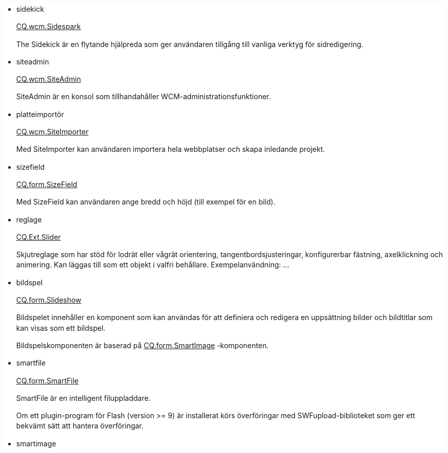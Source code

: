 * sidekick

   [CQ.wcm.Sidespark](https://helpx.adobe.com/experience-manager/6-5/sites/developing/using/reference-materials/widgets-api/index.html?class=CQ.wcm.Sidekick)

   The Sidekick är en flytande hjälpreda som ger användaren tillgång till vanliga verktyg för sidredigering.

* siteadmin

   [CQ.wcm.SiteAdmin](https://helpx.adobe.com/experience-manager/6-5/sites/developing/using/reference-materials/widgets-api/index.html?class=CQ.wcm.SiteAdmin)

   SiteAdmin är en konsol som tillhandahåller WCM-administrationsfunktioner.

* platteimportör

   [CQ.wcm.SiteImporter](https://helpx.adobe.com/experience-manager/6-5/sites/developing/using/reference-materials/widgets-api/index.html?class=CQ.wcm.SiteImporter)

   Med SiteImporter kan användaren importera hela webbplatser och skapa inledande projekt.

* sizefield

   [CQ.form.SizeField](https://helpx.adobe.com/experience-manager/6-5/sites/developing/using/reference-materials/widgets-api/index.html?class=CQ.form.SizeField)

   Med SizeField kan användaren ange bredd och höjd (till exempel för en bild).

* reglage

   [CQ.Ext.Slider](https://helpx.adobe.com/experience-manager/6-5/sites/developing/using/reference-materials/widgets-api/index.html?class=CQ.Ext.Slider)

   Skjutreglage som har stöd för lodrät eller vågrät orientering, tangentbordsjusteringar, konfigurerbar fästning, axelklickning och animering. Kan läggas till som ett objekt i valfri behållare. Exempelanvändning: ...

* bildspel

   [CQ.form.Slideshow](https://helpx.adobe.com/experience-manager/6-5/sites/developing/using/reference-materials/widgets-api/index.html?class=CQ.form.Slideshow)

   Bildspelet innehåller en komponent som kan användas för att definiera och redigera en uppsättning bilder och bildtitlar som kan visas som ett bildspel.

   Bildspelskomponenten är baserad på [CQ.form.SmartImage](https://helpx.adobe.com/experience-manager/6-5/sites/developing/using/reference-materials/widgets-api/index.html?class=CQ.form.SmartImage) -komponenten.

* smartfile

   [CQ.form.SmartFile](https://helpx.adobe.com/experience-manager/6-5/sites/developing/using/reference-materials/widgets-api/index.html?class=CQ.form.SmartFile)

   SmartFile är en intelligent filuppladdare.

   Om ett plugin-program för Flash (version >= 9) är installerat körs överföringar med SWFupload-biblioteket som ger ett bekvämt sätt att hantera överföringar.

* smartimage
